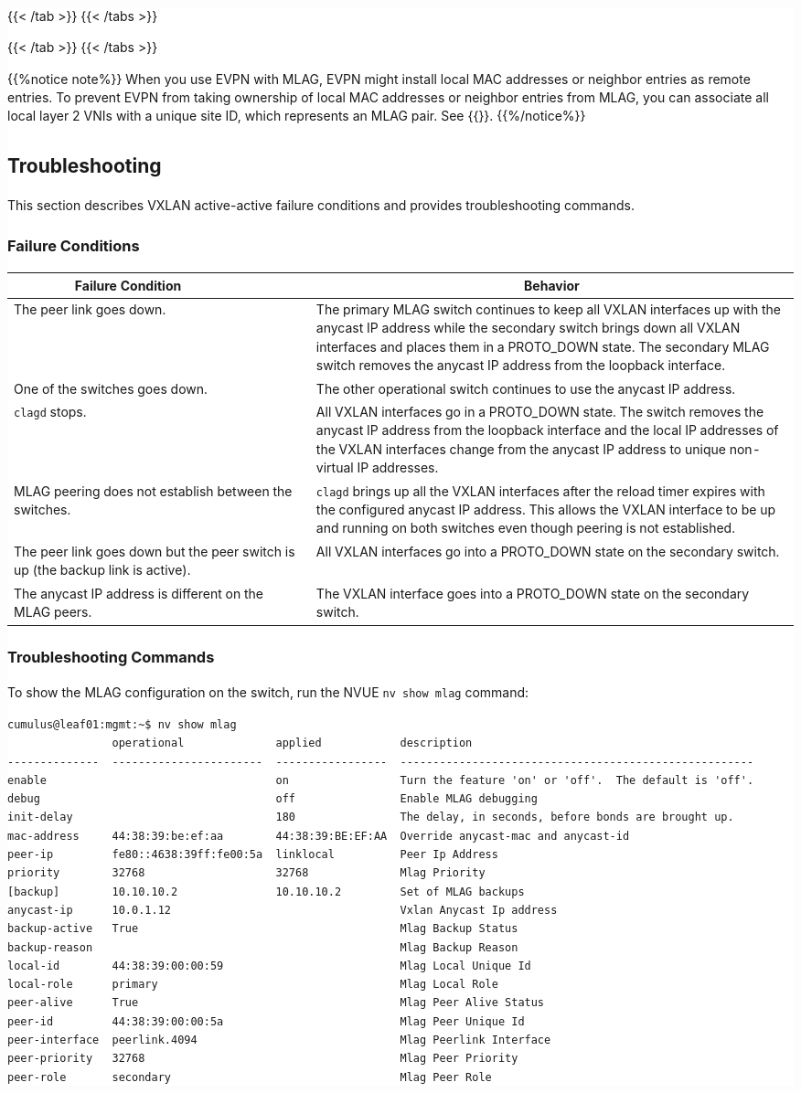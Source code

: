 {{< /tab >}}
{{< /tabs >}}

{{< /tab >}}
{{< /tabs >}}

{{%notice note%}}
When you use EVPN with MLAG, EVPN might install local MAC addresses or neighbor entries as remote entries. To prevent EVPN from taking ownership of local MAC addresses or neighbor entries from MLAG, you can associate all local layer 2 VNIs with a unique site ID, which represents an MLAG pair. See {{<link url="EVPN-Enhancements/#configure-a-site-id-for-mlag" text="Configure a Site ID for MLAG">}}.
{{%/notice%}}

## Troubleshooting

This section describes VXLAN active-active failure conditions and provides troubleshooting commands.

### Failure Conditions

| <div style="width:250px">Failure Condition | Behavior |
| --------------------------------- | ---------|
| The peer link goes down. | The primary MLAG switch continues to keep all VXLAN interfaces up with the anycast IP address while the secondary switch brings down all VXLAN interfaces and places them in a PROTO_DOWN state. The secondary MLAG switch removes the anycast IP address from the loopback interface. |
| One of the switches goes down. | The other operational switch continues to use the anycast IP address. |
| `clagd` stops. | All VXLAN interfaces go in a PROTO_DOWN state. The switch removes the anycast IP address from the loopback interface and the local IP addresses of the VXLAN interfaces change from the anycast IP address to unique non-virtual IP addresses. |
| MLAG peering does not establish between the switches. | `clagd` brings up all the VXLAN interfaces after the reload timer expires with the configured anycast IP address. This allows the VXLAN interface to be up and running on both switches even though peering is not established. |
| The peer link goes down but the peer switch is up (the backup link is active). | All VXLAN interfaces go into a PROTO_DOWN state on the secondary switch. |
| The anycast IP address is different on the MLAG peers. | The VXLAN interface goes into a PROTO_DOWN state on the secondary switch. |

### Troubleshooting Commands

To show the MLAG configuration on the switch, run the NVUE `nv show mlag` command:

```
cumulus@leaf01:mgmt:~$ nv show mlag
                operational              applied            description
--------------  -----------------------  -----------------  ------------------------------------------------------
enable                                   on                 Turn the feature 'on' or 'off'.  The default is 'off'.
debug                                    off                Enable MLAG debugging
init-delay                               180                The delay, in seconds, before bonds are brought up.
mac-address     44:38:39:be:ef:aa        44:38:39:BE:EF:AA  Override anycast-mac and anycast-id
peer-ip         fe80::4638:39ff:fe00:5a  linklocal          Peer Ip Address
priority        32768                    32768              Mlag Priority
[backup]        10.10.10.2               10.10.10.2         Set of MLAG backups
anycast-ip      10.0.1.12                                   Vxlan Anycast Ip address
backup-active   True                                        Mlag Backup Status
backup-reason                                               Mlag Backup Reason
local-id        44:38:39:00:00:59                           Mlag Local Unique Id
local-role      primary                                     Mlag Local Role
peer-alive      True                                        Mlag Peer Alive Status
peer-id         44:38:39:00:00:5a                           Mlag Peer Unique Id
peer-interface  peerlink.4094                               Mlag Peerlink Interface
peer-priority   32768                                       Mlag Peer Priority
peer-role       secondary                                   Mlag Peer Role
```

